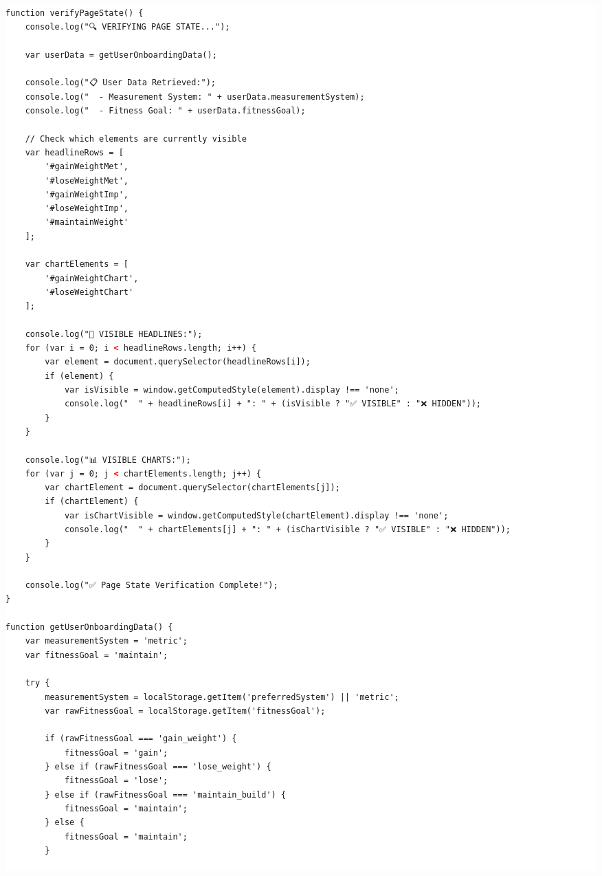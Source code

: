 ```html
function verifyPageState() {
    console.log("🔍 VERIFYING PAGE STATE...");
    
    var userData = getUserOnboardingData();
    
    console.log("📋 User Data Retrieved:");
    console.log("  - Measurement System: " + userData.measurementSystem);
    console.log("  - Fitness Goal: " + userData.fitnessGoal);
    
    // Check which elements are currently visible
    var headlineRows = [
        '#gainWeightMet',
        '#loseWeightMet', 
        '#gainWeightImp',
        '#loseWeightImp',
        '#maintainWeight'
    ];
    
    var chartElements = [
        '#gainWeightChart',
        '#loseWeightChart'
    ];
    
    console.log("👀 VISIBLE HEADLINES:");
    for (var i = 0; i < headlineRows.length; i++) {
        var element = document.querySelector(headlineRows[i]);
        if (element) {
            var isVisible = window.getComputedStyle(element).display !== 'none';
            console.log("  " + headlineRows[i] + ": " + (isVisible ? "✅ VISIBLE" : "❌ HIDDEN"));
        }
    }
    
    console.log("📊 VISIBLE CHARTS:");
    for (var j = 0; j < chartElements.length; j++) {
        var chartElement = document.querySelector(chartElements[j]);
        if (chartElement) {
            var isChartVisible = window.getComputedStyle(chartElement).display !== 'none';
            console.log("  " + chartElements[j] + ": " + (isChartVisible ? "✅ VISIBLE" : "❌ HIDDEN"));
        }
    }
    
    console.log("✅ Page State Verification Complete!");
}

function getUserOnboardingData() {
    var measurementSystem = 'metric';
    var fitnessGoal = 'maintain';
    
    try {
        measurementSystem = localStorage.getItem('preferredSystem') || 'metric';
        var rawFitnessGoal = localStorage.getItem('fitnessGoal');
        
        if (rawFitnessGoal === 'gain_weight') {
            fitnessGoal = 'gain';
        } else if (rawFitnessGoal === 'lose_weight') {
            fitnessGoal = 'lose';
        } else if (rawFitnessGoal === 'maintain_build') {
            fitnessGoal = 'maintain';
        } else {
            fitnessGoal = 'maintain';
        }
        
```